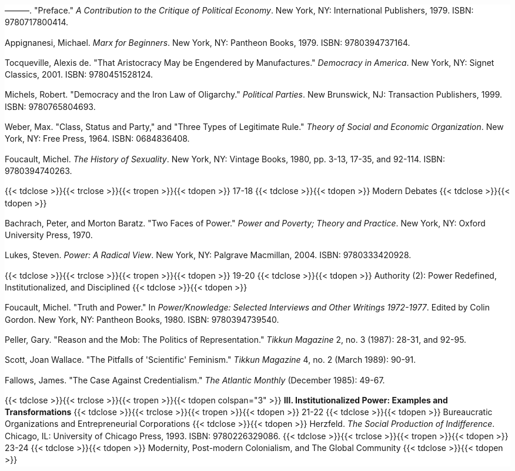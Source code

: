———. "Preface." *A Contribution to the Critique of Political Economy*. New York, NY: International Publishers, 1979. ISBN: 9780717800414.

Appignanesi, Michael. *Marx for Beginners*. New York, NY: Pantheon Books, 1979. ISBN: 9780394737164.

Tocqueville, Alexis de. "That Aristocracy May be Engendered by Manufactures." *Democracy in America*. New York, NY: Signet Classics, 2001. ISBN: 9780451528124.

Michels, Robert. "Democracy and the Iron Law of Oligarchy." *Political Parties*. New Brunswick, NJ: Transaction Publishers, 1999. ISBN: 9780765804693.

Weber, Max. "Class, Status and Party," and "Three Types of Legitimate Rule." *Theory of Social and Economic Organization*. New York, NY: Free Press, 1964. ISBN: 0684836408.

Foucault, Michel. *The History of Sexuality*. New York, NY: Vintage Books, 1980, pp. 3-13, 17-35, and 92-114. ISBN: 9780394740263.

{{< tdclose >}}{{< trclose >}}{{< tropen >}}{{< tdopen >}}
17-18
{{< tdclose >}}{{< tdopen >}}
Modern Debates
{{< tdclose >}}{{< tdopen >}}

Bachrach, Peter, and Morton Baratz. "Two Faces of Power." *Power and Poverty; Theory and Practice*. New York, NY: Oxford University Press, 1970.

Lukes, Steven. *Power: A Radical View*. New York, NY: Palgrave Macmillan, 2004. ISBN: 9780333420928.

{{< tdclose >}}{{< trclose >}}{{< tropen >}}{{< tdopen >}}
19-20
{{< tdclose >}}{{< tdopen >}}
Authority (2): Power Redefined, Institutionalized, and Disciplined
{{< tdclose >}}{{< tdopen >}}

Foucault, Michel. "Truth and Power." In *Power/Knowledge: Selected Interviews and Other Writings 1972-1977*. Edited by Colin Gordon. New York, NY: Pantheon Books, 1980. ISBN: 9780394739540.

Peller, Gary. "Reason and the Mob: The Politics of Representation." *Tikkun Magazine* 2, no. 3 (1987): 28-31, and 92-95.

Scott, Joan Wallace. "The Pitfalls of 'Scientific' Feminism." *Tikkun Magazine* 4, no. 2 (March 1989): 90-91.

Fallows, James. "The Case Against Credentialism." *The Atlantic Monthly* (December 1985): 49-67.

{{< tdclose >}}{{< trclose >}}{{< tropen >}}{{< tdopen colspan="3" >}}
**III. Institutionalized Power: Examples and Transformations**
{{< tdclose >}}{{< trclose >}}{{< tropen >}}{{< tdopen >}}
21-22
{{< tdclose >}}{{< tdopen >}}
Bureaucratic Organizations and Entrepreneurial Corporations
{{< tdclose >}}{{< tdopen >}}
Herzfeld. *The Social Production of Indifference*. Chicago, IL: University of Chicago Press, 1993. ISBN: 9780226329086.
{{< tdclose >}}{{< trclose >}}{{< tropen >}}{{< tdopen >}}
23-24
{{< tdclose >}}{{< tdopen >}}
Modernity, Post-modern Colonialism, and The Global Community
{{< tdclose >}}{{< tdopen >}}
